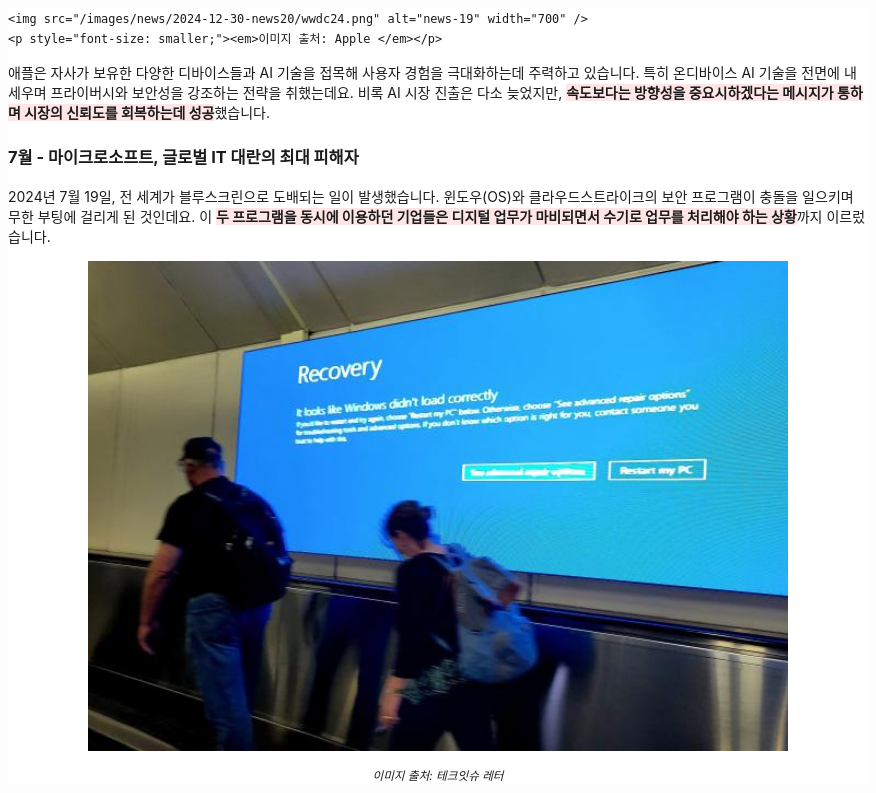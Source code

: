     <img src="/images/news/2024-12-30-news20/wwdc24.png" alt="news-19" width="700" />
    <p style="font-size: smaller;"><em>이미지 출처: Apple </em></p>
</div>

애플은 자사가 보유한 다양한 디바이스들과 AI 기술을 접목해 사용자 경험을 극대화하는데 주력하고 있습니다. 특히 온디바이스 AI 기술을 전면에 내세우며 프라이버시와 보안성을 강조하는 전략을 취했는데요. 비록 AI 시장 진출은 다소 늦었지만, <span style="background-color:#FFE6E6"><strong>속도보다는 방향성을 중요시하겠다는 메시지가 통하며 시장의 신뢰도를 회복하는데 성공</strong></span>했습니다. 

### 7월 - 마이크로소프트, 글로벌 IT 대란의 최대 피해자 

2024년 7월 19일, 전 세계가 블루스크린으로 도배되는 일이 발생했습니다. 윈도우(OS)와 클라우드스트라이크의 보안 프로그램이 충돌을 일으키며 무한 부팅에 걸리게 된 것인데요. 이 <span style="background-color:#FFE6E6"><strong>두 프로그램을 동시에 이용하던 기업들은 디지털 업무가 마비되면서 수기로 업무를 처리해야 하는 상황</strong></span>까지 이르렀습니다. 

<div style="text-align:center">
    <img src="/images/news/2024-12-30-news20/bluescreen.jpg" alt="news-19" width="700" />
    <p style="font-size: smaller;"><em>이미지 출처: 테크잇슈 레터 </em></p>
</div>
